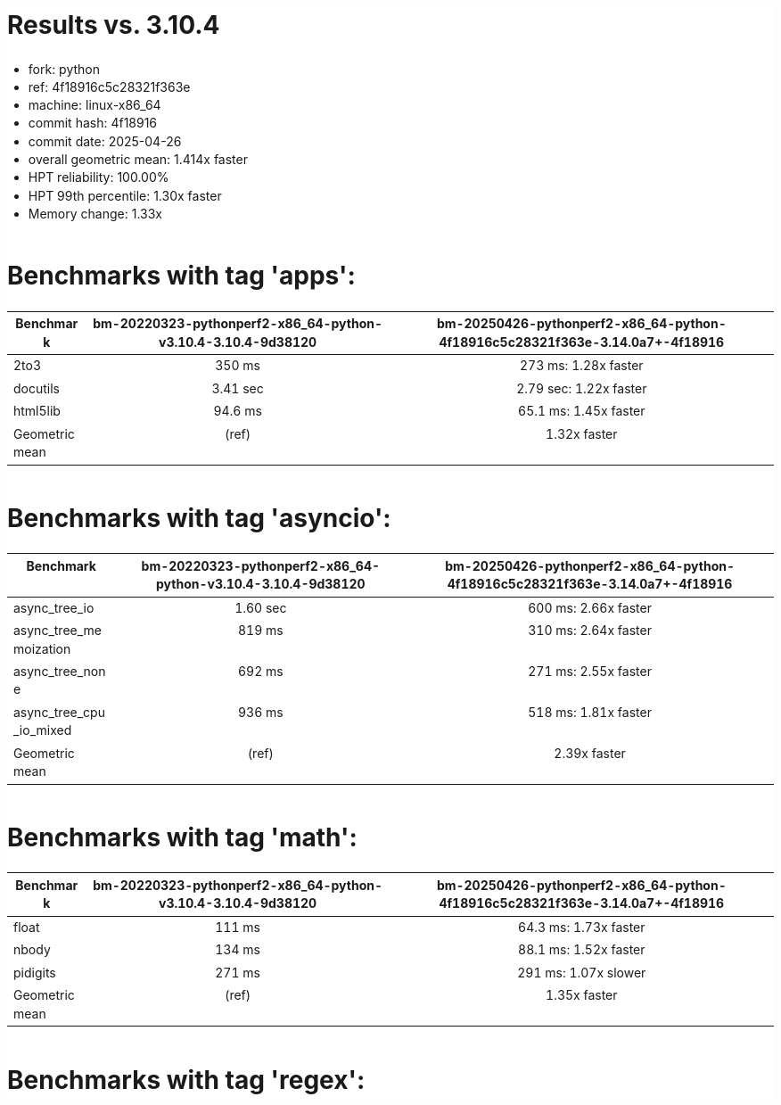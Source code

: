 # Results vs. 3.10.4

- fork: python
- ref: 4f18916c5c28321f363e
- machine: linux-x86_64
- commit hash: 4f18916
- commit date: 2025-04-26
- overall geometric mean: 1.414x faster
- HPT reliability: 100.00%
- HPT 99th percentile: 1.30x faster
- Memory change: 1.33x

Benchmarks with tag 'apps':
===========================

| Benchmark      | bm-20220323-pythonperf2-x86_64-python-v3.10.4-3.10.4-9d38120 | bm-20250426-pythonperf2-x86_64-python-4f18916c5c28321f363e-3.14.0a7+-4f18916 |
|----------------|:------------------------------------------------------------:|:----------------------------------------------------------------------------:|
| 2to3           | 350 ms                                                       | 273 ms: 1.28x faster                                                         |
| docutils       | 3.41 sec                                                     | 2.79 sec: 1.22x faster                                                       |
| html5lib       | 94.6 ms                                                      | 65.1 ms: 1.45x faster                                                        |
| Geometric mean | (ref)                                                        | 1.32x faster                                                                 |

Benchmarks with tag 'asyncio':
==============================

| Benchmark               | bm-20220323-pythonperf2-x86_64-python-v3.10.4-3.10.4-9d38120 | bm-20250426-pythonperf2-x86_64-python-4f18916c5c28321f363e-3.14.0a7+-4f18916 |
|-------------------------|:------------------------------------------------------------:|:----------------------------------------------------------------------------:|
| async_tree_io           | 1.60 sec                                                     | 600 ms: 2.66x faster                                                         |
| async_tree_memoization  | 819 ms                                                       | 310 ms: 2.64x faster                                                         |
| async_tree_none         | 692 ms                                                       | 271 ms: 2.55x faster                                                         |
| async_tree_cpu_io_mixed | 936 ms                                                       | 518 ms: 1.81x faster                                                         |
| Geometric mean          | (ref)                                                        | 2.39x faster                                                                 |

Benchmarks with tag 'math':
===========================

| Benchmark      | bm-20220323-pythonperf2-x86_64-python-v3.10.4-3.10.4-9d38120 | bm-20250426-pythonperf2-x86_64-python-4f18916c5c28321f363e-3.14.0a7+-4f18916 |
|----------------|:------------------------------------------------------------:|:----------------------------------------------------------------------------:|
| float          | 111 ms                                                       | 64.3 ms: 1.73x faster                                                        |
| nbody          | 134 ms                                                       | 88.1 ms: 1.52x faster                                                        |
| pidigits       | 271 ms                                                       | 291 ms: 1.07x slower                                                         |
| Geometric mean | (ref)                                                        | 1.35x faster                                                                 |

Benchmarks with tag 'regex':
============================
